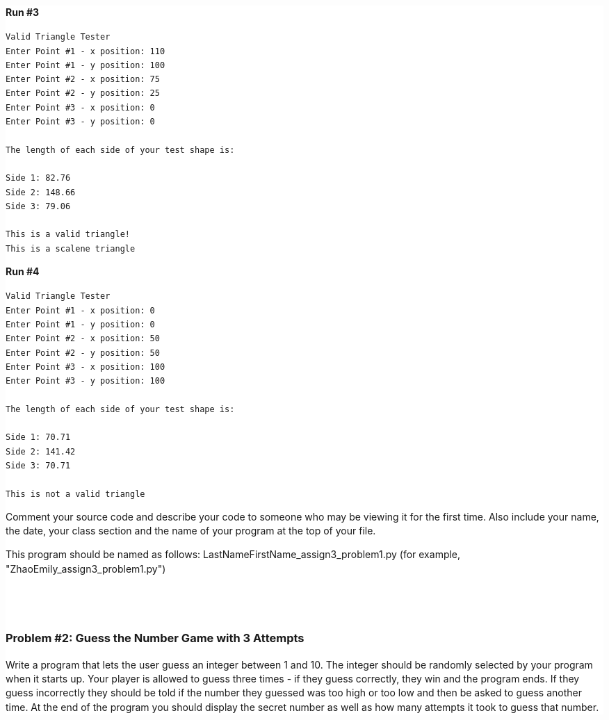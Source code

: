 **Run #3**
```
Valid Triangle Tester
Enter Point #1 - x position: 110
Enter Point #1 - y position: 100
Enter Point #2 - x position: 75
Enter Point #2 - y position: 25
Enter Point #3 - x position: 0
Enter Point #3 - y position: 0

The length of each side of your test shape is: 

Side 1: 82.76
Side 2: 148.66
Side 3: 79.06

This is a valid triangle!
This is a scalene triangle
```
**Run #4**
```
Valid Triangle Tester
Enter Point #1 - x position: 0
Enter Point #1 - y position: 0
Enter Point #2 - x position: 50
Enter Point #2 - y position: 50
Enter Point #3 - x position: 100
Enter Point #3 - y position: 100

The length of each side of your test shape is: 

Side 1: 70.71
Side 2: 141.42
Side 3: 70.71

This is not a valid triangle
```

Comment your source code and describe your code to someone who may be viewing it for the first time. Also include your name, the date, your class section and the name of your program at the top of your file.

This program should be named as follows: LastNameFirstName_assign3_problem1.py (for example, "ZhaoEmily_assign3_problem1.py")

<div class="section-break"><br><br></div>

### Problem #2: Guess the Number Game with 3 Attempts

Write a program that lets the user guess an integer between 1 and 10. The integer should be randomly selected by your program when it starts up. Your player is allowed to guess three times - if they guess correctly, they win and the program ends. If they guess incorrectly they should be told if the number they guessed was too high or too low and then be asked to guess another time. At the end of the program you should display the secret number as well as how many attempts it took to guess that number.
